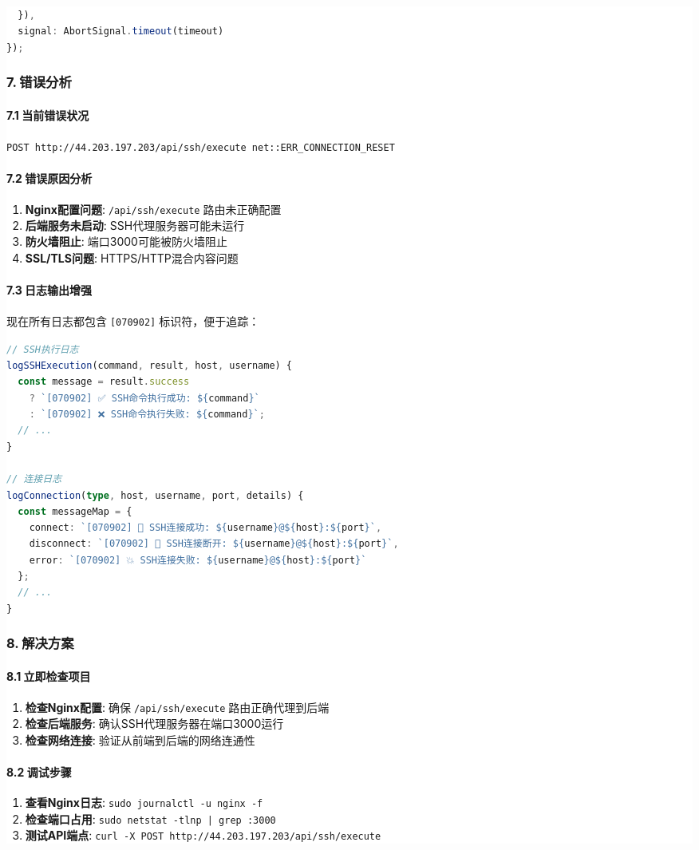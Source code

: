 ```typescript
  }),
  signal: AbortSignal.timeout(timeout)
});
```

### 7. 错误分析

#### 7.1 当前错误状况
```
POST http://44.203.197.203/api/ssh/execute net::ERR_CONNECTION_RESET
```

#### 7.2 错误原因分析
1. **Nginx配置问题**: `/api/ssh/execute` 路由未正确配置
2. **后端服务未启动**: SSH代理服务器可能未运行
3. **防火墙阻止**: 端口3000可能被防火墙阻止
4. **SSL/TLS问题**: HTTPS/HTTP混合内容问题

#### 7.3 日志输出增强
现在所有日志都包含 `[070902]` 标识符，便于追踪：

```typescript
// SSH执行日志
logSSHExecution(command, result, host, username) {
  const message = result.success 
    ? `[070902] ✅ SSH命令执行成功: ${command}`
    : `[070902] ❌ SSH命令执行失败: ${command}`;
  // ...
}

// 连接日志
logConnection(type, host, username, port, details) {
  const messageMap = {
    connect: `[070902] 🔗 SSH连接成功: ${username}@${host}:${port}`,
    disconnect: `[070902] 🔌 SSH连接断开: ${username}@${host}:${port}`,
    error: `[070902] 💥 SSH连接失败: ${username}@${host}:${port}`
  };
  // ...
}
```

### 8. 解决方案

#### 8.1 立即检查项目
1. **检查Nginx配置**: 确保 `/api/ssh/execute` 路由正确代理到后端
2. **检查后端服务**: 确认SSH代理服务器在端口3000运行
3. **检查网络连接**: 验证从前端到后端的网络连通性

#### 8.2 调试步骤
1. **查看Nginx日志**: `sudo journalctl -u nginx -f`
2. **检查端口占用**: `sudo netstat -tlnp | grep :3000`
3. **测试API端点**: `curl -X POST http://44.203.197.203/api/ssh/execute`

